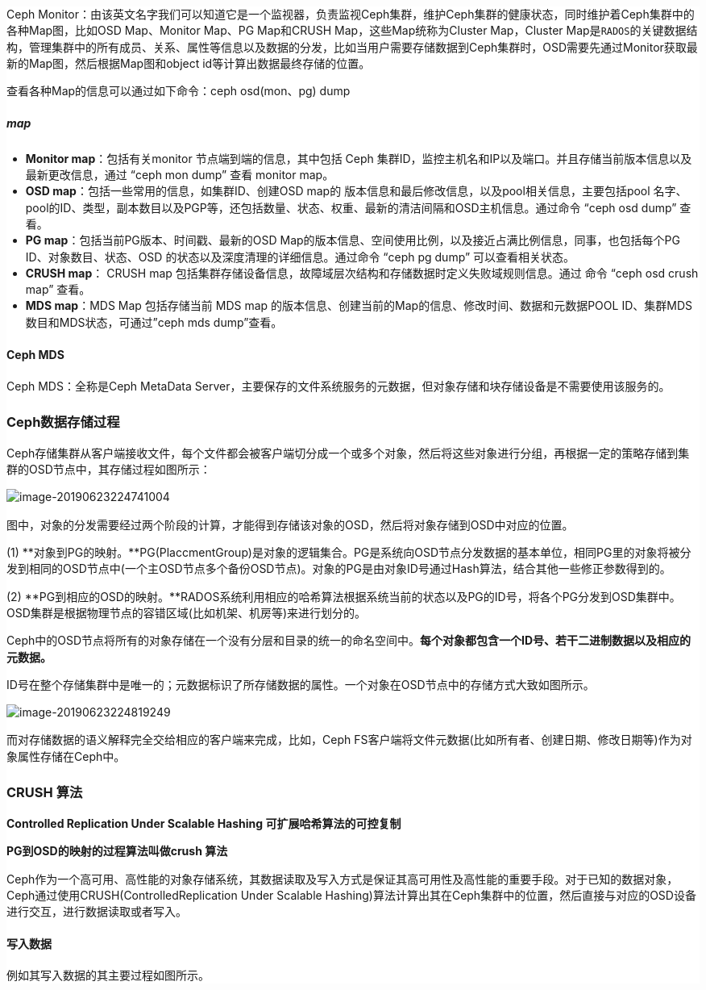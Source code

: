 Ceph Monitor：由该英文名字我们可以知道它是一个监视器，负责监视Ceph集群，维护Ceph集群的健康状态，同时维护着Ceph集群中的各种Map图，比如OSD Map、Monitor Map、PG Map和CRUSH Map，这些Map统称为Cluster Map，Cluster Map是`RADOS`的关键数据结构，管理集群中的所有成员、关系、属性等信息以及数据的分发，比如当用户需要存储数据到Ceph集群时，OSD需要先通过Monitor获取最新的Map图，然后根据Map图和object id等计算出数据最终存储的位置。

查看各种Map的信息可以通过如下命令：ceph osd(mon、pg) dump

##### map

- **Monitor map**：包括有关monitor 节点端到端的信息，其中包括 Ceph 集群ID，监控主机名和IP以及端口。并且存储当前版本信息以及最新更改信息，通过 “ceph mon dump” 查看 monitor map。
- **OSD map**：包括一些常用的信息，如集群ID、创建OSD map的 版本信息和最后修改信息，以及pool相关信息，主要包括pool 名字、pool的ID、类型，副本数目以及PGP等，还包括数量、状态、权重、最新的清洁间隔和OSD主机信息。通过命令 “ceph osd dump” 查看。
- **PG map**：包括当前PG版本、时间戳、最新的OSD Map的版本信息、空间使用比例，以及接近占满比例信息，同事，也包括每个PG ID、对象数目、状态、OSD 的状态以及深度清理的详细信息。通过命令 “ceph pg dump” 可以查看相关状态。
- **CRUSH map**： CRUSH map 包括集群存储设备信息，故障域层次结构和存储数据时定义失败域规则信息。通过 命令 “ceph osd crush map” 查看。
- **MDS map**：MDS Map 包括存储当前 MDS map 的版本信息、创建当前的Map的信息、修改时间、数据和元数据POOL ID、集群MDS数目和MDS状态，可通过”ceph mds dump”查看。

#### Ceph MDS

Ceph MDS：全称是Ceph MetaData Server，主要保存的文件系统服务的元数据，但对象存储和块存储设备是不需要使用该服务的。

### Ceph数据存储过程

Ceph存储集群从客户端接收文件，每个文件都会被客户端切分成一个或多个对象，然后将这些对象进行分组，再根据一定的策略存储到集群的OSD节点中，其存储过程如图所示：

![image-20190623224741004](https://llussy.github.io/Users/lisai/go/src/llussy.github.io/images/image-20190623224741004.png)

图中，对象的分发需要经过两个阶段的计算，才能得到存储该对象的OSD，然后将对象存储到OSD中对应的位置。

(1) **对象到PG的映射。**PG(PlaccmentGroup)是对象的逻辑集合。PG是系统向OSD节点分发数据的基本单位，相同PG里的对象将被分发到相同的OSD节点中(一个主OSD节点多个备份OSD节点)。对象的PG是由对象ID号通过Hash算法，结合其他一些修正参数得到的。

(2) **PG到相应的OSD的映射。**RADOS系统利用相应的哈希算法根据系统当前的状态以及PG的ID号，将各个PG分发到OSD集群中。OSD集群是根据物理节点的容错区域(比如机架、机房等)来进行划分的。

Ceph中的OSD节点将所有的对象存储在一个没有分层和目录的统一的命名空间中。**每个对象都包含一个ID号、若干二进制数据以及相应的元数据。**

ID号在整个存储集群中是唯一的；元数据标识了所存储数据的属性。一个对象在OSD节点中的存储方式大致如图所示。

![image-20190623224819249](https://llussy.github.io/images/image-20190623224819249.png)

而对存储数据的语义解释完全交给相应的客户端来完成，比如，Ceph FS客户端将文件元数据(比如所有者、创建日期、修改日期等)作为对象属性存储在Ceph中。

### CRUSH 算法

**Controlled Replication Under Scalable Hashing 可扩展哈希算法的可控复制**

**PG到OSD的映射的过程算法叫做crush 算法**

 Ceph作为一个高可用、高性能的对象存储系统，其数据读取及写入方式是保证其高可用性及高性能的重要手段。对于已知的数据对象，Ceph通过使用CRUSH(ControlledReplication Under Scalable Hashing)算法计算出其在Ceph集群中的位置，然后直接与对应的OSD设备进行交互，进行数据读取或者写入。

#### 写入数据

例如其写入数据的其主要过程如图所示。
